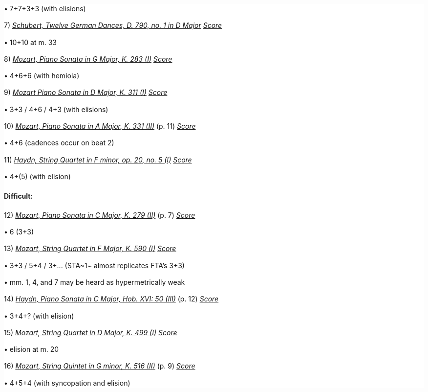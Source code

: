 • 7+7+3+3 (with elisions)

7\) [*Schubert, Twelve German Dances, D. 790, no. 1 in D Major*](http://open.spotify.com/track/5Vu1b2bHIZqvzFhYwaZD1H) [*Score*](http://conquest.imslp.info/files/imglnks/usimg/a/a4/IMSLP03148-Schubert_-_12_Landler__D.790__Op.171_.pdf)

• 10+10 at m. 33

8\) [*Mozart, Piano Sonata in G Major, K. 283 (I)*](http://open.spotify.com/track/4BPfBGtWuJ7v5hQZb7xLdd) [*Score*](http://ks.imslp.info/files/imglnks/usimg/7/7c/IMSLP70203-PMLP01837-KV_283.pdf)

• 4+6+6 (with hemiola)

9\) [*Mozart Piano Sonata in D Major, K. 311 (I)*](http://open.spotify.com/track/1n6jLsy7lv9BtUOW3EiSGw) [*Score*](http://petrucci.mus.auth.gr/imglnks/usimg/f/f8/IMSLP70207-PMLP01842-KV_311.pdf)

• 3+3 / 4+6 / 4+3 (with elisions)

10\) [*Mozart, Piano Sonata in A Major, K. 331 (II)*](http://open.spotify.com/track/42IIAtmJhQuO7TYH0dZJpD) (p. 11) [*Score*](http://conquest.imslp.info/files/imglnks/usimg/a/a9/IMSLP70209-PMLP01846-KV_331.pdf)

• 4+6 (cadences occur on beat 2)

11\) [*Haydn, String Quartet in F minor, op. 20, no. 5 (I)*](http://open.spotify.com/track/3F1KgQJoI75WV9DSDJmKv0) [*Score*](http://imslp.nl/imglnks/usimg/b/bb/IMSLP05272-Haydn_-_Op._20__No._5.pdf)

• 4+(5) (with elision)

#### Difficult: 

12\) [*Mozart, Piano Sonata in C Major, K. 279 (II)*](http://open.spotify.com/track/3nzEQwjc4OSNJiM0BkHeKU) (p. 7) [*Score*](http://imslp.nl/imglnks/usimg/0/00/IMSLP70198-PMLP01830-KV_279.pdf)

• 6 (3+3)

13\) [*Mozart, String Quartet in F Major, K. 590 (I)*](http://open.spotify.com/track/03grvyULjYb8n3Q1Fpnep2) [*Score*](http://javanese.imslp.info/files/imglnks/usimg/1/12/IMSLP64149-PMLP05232-Mozart_Werke_Breitkopf_Serie_14_KV590.pdf)

• 3+3 / 5+4 / 3+... (STA~1~ almost replicates FTA’s 3+3)

• mm. 1, 4, and 7 may be heard as hypermetrically weak

14\) [*Haydn, Piano Sonata in C Major, Hob. XVI: 50 (III)*](http://open.spotify.com/track/333lkwQZe9C6E4lhbAP0wB) (p. 12) [*Score*](http://hz.imslp.info/files/imglnks/usimg/d/d1/IMSLP00166-Haydn_-_Piano_Sonata_No_50_in_C.pdf)

• 3+4+? (with elision)

15\) [*Mozart, String Quartet in D Major, K. 499 (I)*](http://open.spotify.com/track/4ZFGttlA5poknN821VogDF) [*Score*](http://ks.imslp.info/files/imglnks/usimg/f/f8/IMSLP64144-PMLP05227-Mozart_Werke_Breitkopf_Serie_14_KV499.pdf)

• elision at m. 20

16\) [*Mozart, String Quintet in G minor, K. 516 (II)*](http://open.spotify.com/track/3MWCYt3UyyvdlZhMxnsY4i) (p. 9) [*Score*](http://hz.imslp.info/files/imglnks/usimg/6/68/IMSLP01923-Mozart_-_String_Quintet_No.4_Score.pdf)

• 4+5+4 (with syncopation and elision)
